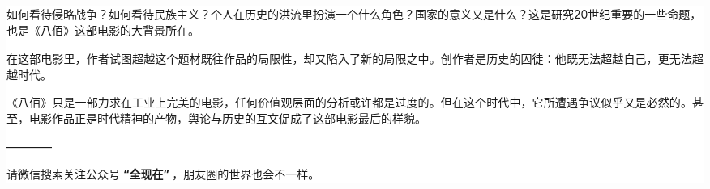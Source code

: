    如何看待侵略战争？如何看待民族主义？个人在历史的洪流里扮演一个什么角色？国家的意义又是什么？这是研究20世纪重要的一些命题，也是《八佰》这部电影的大背景所在。
  </p>
  <p style="text-align: justify;">
  </p>
  <p style="text-align: justify;">
   在这部电影里，作者试图超越这个题材既往作品的局限性，却又陷入了新的局限之中。创作者是历史的囚徒：他既无法超越自己，更无法超越时代。
  </p>
  <p style="text-align: justify;">
  </p>
  <p style="text-align: justify;">
   《八佰》只是一部力求在工业上完美的电影，任何价值观层面的分析或许都是过度的。但在这个时代中，它所遭遇争议似乎又是必然的。甚至，电影作品正是时代精神的产物，舆论与历史的互文促成了这部电影最后的样貌。
  </p>
  <p style="text-align: justify;">
  </p>
  <p style="text-align: justify;">
   ————
  </p>
  <p>
  </p>
  <p>
   <span>
    请微信搜索关注公众号
    <strong>
     “全现在”
    </strong>
    ，朋友圈的世界也会不一样。
   </span>
  </p>
  <p>
  </p>
  <p style="text-align: justify;">
  </p>
 </div>
</div>

